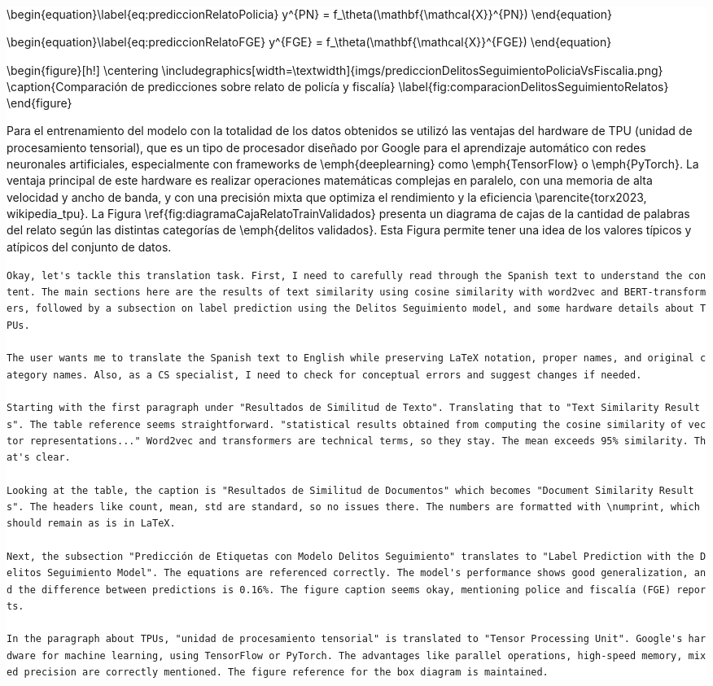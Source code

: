 \begin{equation}\label{eq:prediccionRelatoPolicia}
    y^{PN} = f_\theta(\mathbf{\mathcal{X}}^{PN})
\end{equation}

\begin{equation}\label{eq:prediccionRelatoFGE}
    y^{FGE} = f_\theta(\mathbf{\mathcal{X}}^{FGE})
\end{equation}

\begin{figure}[h!]
    \centering
    \includegraphics[width=\textwidth]{imgs/prediccionDelitosSeguimientoPoliciaVsFiscalia.png}
    \caption{Comparación de predicciones sobre relato de policía y fiscalía}
    \label{fig:comparacionDelitosSeguimientoRelatos}
\end{figure}

Para el entrenamiento del modelo con la totalidad de los datos
obtenidos se utilizó las ventajas del hardware de TPU (unidad de
procesamiento tensorial), que es un tipo de procesador diseñado por
Google para el aprendizaje automático con redes neuronales
artificiales, especialmente con frameworks de \emph{deeplearning} como
\emph{TensorFlow} o \emph{PyTorch}. La ventaja principal de este
hardware es realizar operaciones matemáticas complejas en paralelo,
con una memoria de alta velocidad y ancho de banda, y con una
precisión mixta que optimiza el rendimiento y la eficiencia
\parencite{torx2023, wikipedia_tpu}. La Figura
\ref{fig:diagramaCajaRelatoTrainValidados} presenta un diagrama de
cajas de la cantidad de palabras del relato según las distintas
categorías de \emph{delitos validados}. Esta Figura permite tener una
idea de los valores típicos y atípicos del conjunto de datos.



``` reasoning
Okay, let's tackle this translation task. First, I need to carefully read through the Spanish text to understand the content. The main sections here are the results of text similarity using cosine similarity with word2vec and BERT-transformers, followed by a subsection on label prediction using the Delitos Seguimiento model, and some hardware details about TPUs.

The user wants me to translate the Spanish text to English while preserving LaTeX notation, proper names, and original category names. Also, as a CS specialist, I need to check for conceptual errors and suggest changes if needed.

Starting with the first paragraph under "Resultados de Similitud de Texto". Translating that to "Text Similarity Results". The table reference seems straightforward. "statistical results obtained from computing the cosine similarity of vector representations..." Word2vec and transformers are technical terms, so they stay. The mean exceeds 95% similarity. That's clear.

Looking at the table, the caption is "Resultados de Similitud de Documentos" which becomes "Document Similarity Results". The headers like count, mean, std are standard, so no issues there. The numbers are formatted with \numprint, which should remain as is in LaTeX.

Next, the subsection "Predicción de Etiquetas con Modelo Delitos Seguimiento" translates to "Label Prediction with the Delitos Seguimiento Model". The equations are referenced correctly. The model's performance shows good generalization, and the difference between predictions is 0.16%. The figure caption seems okay, mentioning police and fiscalía (FGE) reports.

In the paragraph about TPUs, "unidad de procesamiento tensorial" is translated to "Tensor Processing Unit". Google's hardware for machine learning, using TensorFlow or PyTorch. The advantages like parallel operations, high-speed memory, mixed precision are correctly mentioned. The figure reference for the box diagram is maintained.

```